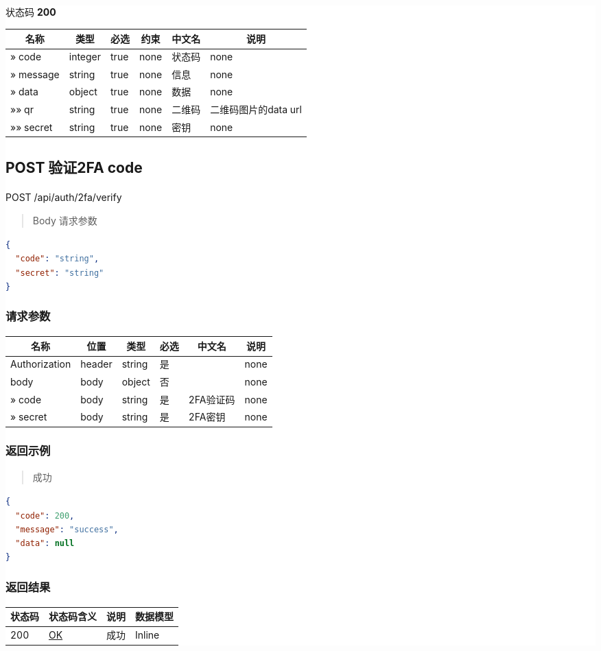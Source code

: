 状态码 **200**

| 名称      | 类型    | 必选 | 约束 | 中文名 | 说明                 |
| --------- | ------- | ---- | ---- | ------ | -------------------- |
| » code    | integer | true | none | 状态码 | none                 |
| » message | string  | true | none | 信息   | none                 |
| » data    | object  | true | none | 数据   | none                 |
| »» qr     | string  | true | none | 二维码 | 二维码图片的data url |
| »» secret | string  | true | none | 密钥   | none                 |

## POST 验证2FA code

POST /api/auth/2fa/verify

> Body 请求参数

```json
{
  "code": "string",
  "secret": "string"
}
```

### 请求参数

| 名称          | 位置   | 类型   | 必选 | 中文名    | 说明 |
| ------------- | ------ | ------ | ---- | --------- | ---- |
| Authorization | header | string | 是   |           | none |
| body          | body   | object | 否   |           | none |
| » code        | body   | string | 是   | 2FA验证码 | none |
| » secret      | body   | string | 是   | 2FA密钥   | none |

### 返回示例

> 成功

```json
{
  "code": 200,
  "message": "success",
  "data": null
}
```

### 返回结果

| 状态码 | 状态码含义                                              | 说明 | 数据模型 |
| ------ | ------------------------------------------------------- | ---- | -------- |
| 200    | [OK](https://tools.ietf.org/html/rfc7231#section-6.3.1) | 成功 | Inline   |
